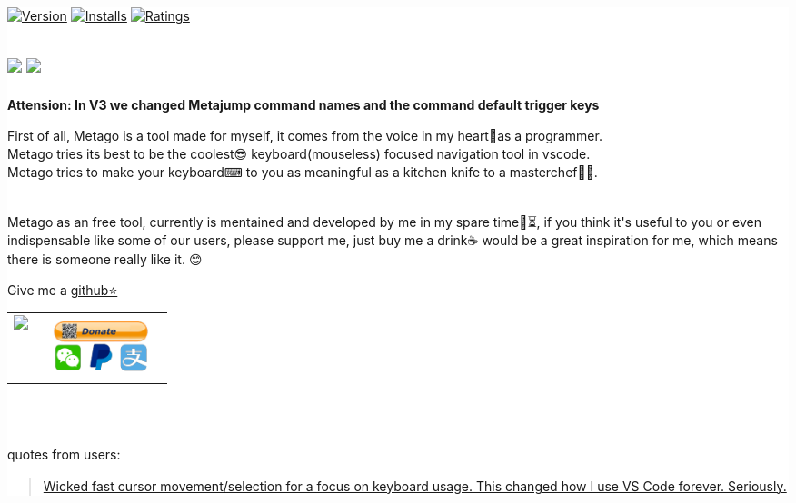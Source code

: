 [![Version](https://vsmarketplacebadge.apphb.com/version/metaseed.metago.svg)](https://marketplace.visualstudio.com/items?itemName=metaseed.metago)
[![Installs](https://vsmarketplacebadge.apphb.com/installs/metaseed.metago.svg)](https://marketplace.visualstudio.com/items?itemName=metaseed.metago)
[![Ratings](https://vsmarketplacebadge.apphb.com/rating/metaseed.metago.svg)](https://marketplace.visualstudio.com/items?itemName=metaseed.metago)


[![](https://img.shields.io/badge/TWITTER-%40metaseed-blue.svg?logo=twitter&style=for-the-badge)](https://twitter.com/metaseed)
[![](https://img.shields.io/badge/gitter-join_chat-1dce73.svg?style=for-the-badge&logo=gitter-white)](https://gitter.im/vscode-metago/community)
---

 **Attension: In V3 we changed Metajump command names and the command default trigger keys**

First of all, Metago is a tool made for myself, it comes from the voice in my heart💖as a programmer.    
Metago tries its best to be the coolest😎 keyboard(mouseless) focused navigation tool in vscode.    
Metago tries to make your keyboard⌨ to you as meaningful as a kitchen knife to a masterchef👩‍🍳.    

<br>
Metago as an free tool, currently is mentained and developed by me in my spare time🌙⏳, if you think it's useful to you or even indispensable like some of our users, please support me, just buy me a drink☕ would be a great inspiration for me, which means there is someone really like it. 😊

Give me a  [github⭐](https://github.com/metaseed/metago)
<table align="center" width="40%" border="0">
  <tr>
    <td>
      <a href="https://www.paypal.com/cgi-bin/webscr?cmd=_donations&business=P9GXHBAAHPBMN&item_name=metago+dev&currency_code=USD&source=url">
          <img src="https://www.paypalobjects.com/en_US/i/btn/btn_donateCC_LG.gif"/>
      </a>
      <br>
    </td>
    <td>
      <a href="https://github.com/metaseed/metaGo/blob/master/donate/index.md">
          <img src="./donate/scan.png" style="height: 66px;"/>
      </a>
    </td>
  </tr>
</table>
<br>
<br>

quotes from users:
> [Wicked fast cursor movement/selection for a focus on keyboard usage. This changed how I use VS Code forever. Seriously.](https://spectrum.chat/frontend/general/favourite-vs-code-extensions~9ad33139-aa3a-4f8e-a640-d08ba08736b0)
